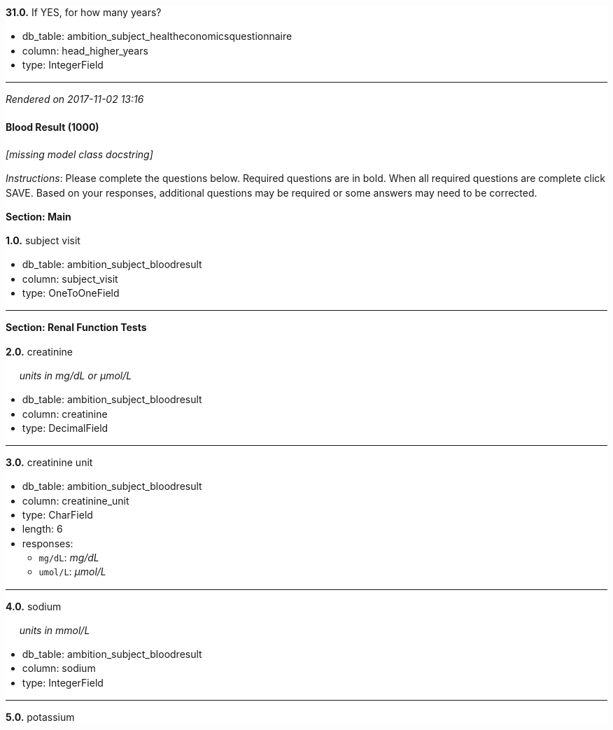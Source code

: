**31.0.** If YES, for how many years?
* db_table: ambition_subject_healtheconomicsquestionnaire
* column: head_higher_years
* type: IntegerField
---




*Rendered on 2017-11-02 13:16*

#### Blood Result (1000)
*[missing model class docstring]*


*Instructions*: Please complete the questions below. Required questions are in bold. When all required questions are complete click SAVE. Based on your responses, additional questions may be required or some answers may need to be corrected.


**Section: Main**

**1.0.** subject visit
* db_table: ambition_subject_bloodresult
* column: subject_visit
* type: OneToOneField
---

**Section: Renal Function Tests**

**2.0.** creatinine

&nbsp;&nbsp;&nbsp;&nbsp; *units in  mg/dL or μmol/L*
* db_table: ambition_subject_bloodresult
* column: creatinine
* type: DecimalField
---

**3.0.** creatinine unit
* db_table: ambition_subject_bloodresult
* column: creatinine_unit
* type: CharField
* length: 6
* responses:
  - `mg/dL`: *mg/dL* 
  - `umol/L`: *μmol/L* 
---

**4.0.** sodium

&nbsp;&nbsp;&nbsp;&nbsp; *units in mmol/L*
* db_table: ambition_subject_bloodresult
* column: sodium
* type: IntegerField
---

**5.0.** potassium
